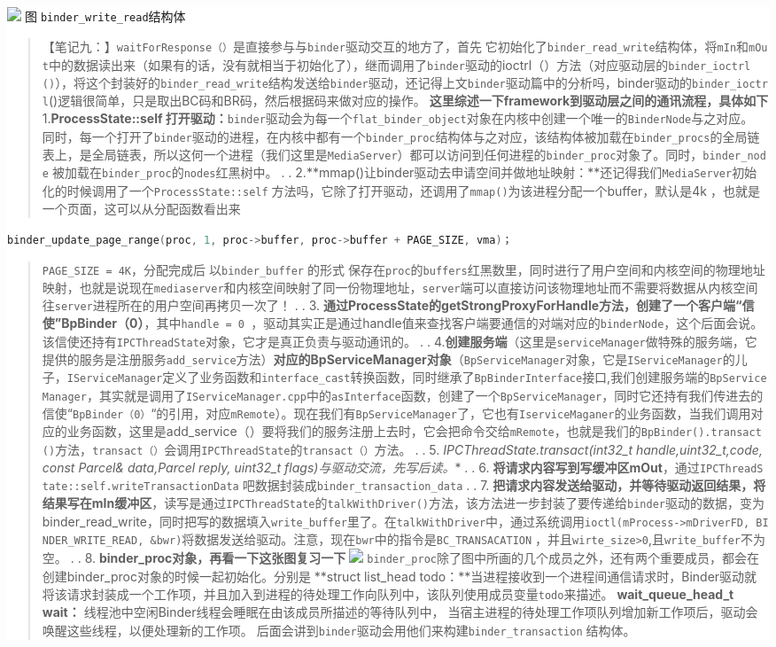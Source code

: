 ![](/media/15298933056244.jpg)
图 `binder_write_read`结构体

> 【笔记九：】`waitForResponse（）`是直接参与与`binder`驱动交互的地方了，首先 它初始化了`binder_read_write`结构体，将`mIn`和`mOut`中的数据读出来（如果有的话，没有就相当于初始化了），继而调用了`binder`驱动的ioctrl（）方法（对应驱动层的`binder_ioctrl()`），将这个封装好的`binder_read_write`结构发送给`binder`驱动，还记得上文`binder`驱动篇中的分析吗，binder驱动的`binder_ioctrl`()逻辑很简单，只是取出BC码和BR码，然后根据码来做对应的操作。
> **这里综述一下framework到驱动层之间的通讯流程，具体如下**
> 1.**ProcessState::self 打开驱动：**`binder`驱动会为每一个`flat_binder_object`对象在内核中创建一个唯一的`BinderNode`与之对应。 同时，每一个打开了`binder`驱动的进程，在内核中都有一个`binder_proc`结构体与之对应，该结构体被加载在`binder_procs`的全局链表上，是全局链表，所以这何一个进程（我们这里是`MediaServer`）都可以访问到任何进程的`binder_proc`对象了。同时，`binder_node` 被加载在`binder_proc`的`nodes`红黑树中。
> .
> .
> 2.**mmap()让binder驱动去申请空间并做地址映射：**还记得我们`MediaServer`初始化的时候调用了一个`ProcessState::self` 方法吗，它除了打开驱动，还调用了`mmap()`为该进程分配一个buffer，默认是4k ，也就是一个页面，这可以从分配函数看出来

```c
binder_update_page_range(proc, 1, proc->buffer, proc->buffer + PAGE_SIZE, vma)；
```
> `PAGE_SIZE = 4K`，分配完成后 以`binder_buffer` 的形式 保存在`proc`的`buffers`红黑数里，同时进行了用户空间和内核空间的物理地址映射，也就是说现在`mediaserver`和内核空间映射了同一份物理地址，`server`端可以直接访问该物理地址而不需要将数据从内核空间往`server`进程所在的用户空间再拷贝一次了！
>.
>.
> 3. **通过ProcessState的getStrongProxyForHandle方法，创建了一个客户端“信使”BpBinder（0）**，其中`handle = 0 `，驱动其实正是通过handle值来查找客户端要通信的对端对应的`binderNode`，这个后面会说。该信使还持有`IPCThreadState`对象，它才是真正负责与驱动通讯的。
>.
>.
>4.**创建服务端**（这里是`serviceManager`做特殊的服务端，它提供的服务是注册服务`add_service`方法）**对应的BpServiceManager对象**（`BpServiceManager`对象，它是`IServiceManager`的儿子，`IServiceManager`定义了业务函数和`interface_cast`转换函数，同时继承了`BpBinderInterface`接口,我们创建服务端的`BpServiceManager`，其实就是调用了`IServiceManager.cpp`中的`asInterface`函数，创建了一个`BpServiceManager`，同时它还持有我们传进去的信使“`BpBinder（0）`“的引用，对应`mRemote`）。现在我们有`BpServiceManager`了，它也有`IserviceMaganer`的业务函数，当我们调用对应的业务函数，这里是add_service（）要将我们的服务注册上去时，它会把命令交给`mRemote`，也就是我们的`BpBinder().transact()`方法，`transact（）`会调用`IPCThreadState`的`transact（）`方法。
>.
>.
>5. **IPCThreadState.transact(int32_t handle,uint32_t,code, const Parcel& data,Parcel* reply, uint32_t flags)与驱动交流，先写后读。**
>.
>.
>6. **将请求内容写到写缓冲区mOut**，通过`IPCThreadState::self.writeTransactionData` 吧数据封装成`binder_transaction_data`
>.
>.
>7. **把请求内容发送给驱动，并等待驱动返回结果，将结果写在mIn缓冲区**，读写是通过`IPCThreadState`的`talkWithDriver()`方法，该方法进一步封装了要传递给`binder`驱动的数据，变为binder_read_write，同时把写的数据填入`write_buffer`里了。在`talkWithDriver`中，通过系统调用`ioctl(mProcess->mDriverFD, BINDER_WRITE_READ, &bwr)`将数据发送给驱动。注意，现在`bwr`中的指令是`BC_TRANSACATION` ，并且`wirte_size>0`,且`write_buffer`不为空。
> .
> .
> 8. **binder_proc对象，再看一下这张图复习一下**
![](/media/15298989934622.jpg)
> `binder_proc`除了图中所画的几个成员之外，还有两个重要成员，都会在创建binder_proc对象的时候一起初始化。分别是
> **struct list_head todo：**当进程接收到一个进程间通信请求时，Binder驱动就将该请求封装成一个工作项，并且加入到进程的待处理工作向队列中，该队列使用成员变量`todo`来描述。
**wait_queue_head_t wait：** 线程池中空闲Binder线程会睡眠在由该成员所描述的等待队列中， 当宿主进程的待处理工作项队列增加新工作项后，驱动会唤醒这些线程，以便处理新的工作项。
 后面会讲到`binder`驱动会用他们来构建`binder_transaction` 结构体。
 